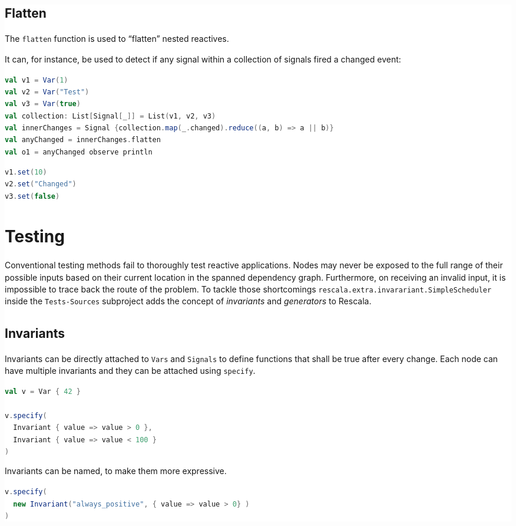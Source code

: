 ## Flatten

The `flatten` function is used to “flatten” nested reactives.

It can, for instance, be used to detect if any signal within a collection of signals
fired a changed event:

```scala mdoc:silent:nest
val v1 = Var(1)
val v2 = Var("Test")
val v3 = Var(true)
val collection: List[Signal[_]] = List(v1, v2, v3)
val innerChanges = Signal {collection.map(_.changed).reduce((a, b) => a || b)}
val anyChanged = innerChanges.flatten
val o1 = anyChanged observe println
```

```scala mdoc
v1.set(10)
v2.set("Changed")
v3.set(false)
```

# Testing

Conventional testing methods fail to thoroughly test reactive applications.
Nodes may never be exposed to the full range of their possible inputs based on their current location in the spanned dependency graph.
Furthermore, on receiving an invalid input, it is impossible to trace back the route of the problem.
To tackle those shortcomings `rescala.extra.invarariant.SimpleScheduler` inside the `Tests-Sources` subproject adds the concept of _invariants_ and _generators_ to Rescala.

## Invariants

Invariants can be directly attached to `Vars` and `Signals` to define functions that shall be true after every change.
Each node can have multiple invariants and they can be attached using `specify`.

```scala
val v = Var { 42 }

v.specify(
  Invariant { value => value > 0 },
  Invariant { value => value < 100 }
)
```

Invariants can be named, to make them more expressive.

```scala
v.specify(
  new Invariant("always_positive", { value => value > 0} )
)
```
